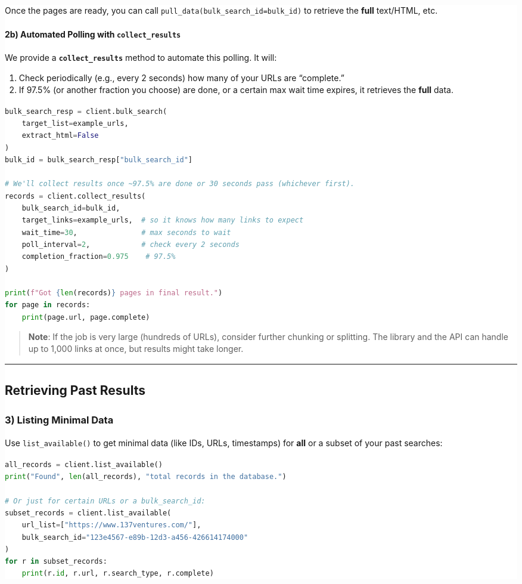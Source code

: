 Once the pages are ready, you can call `pull_data(bulk_search_id=bulk_id)` to retrieve the **full** text/HTML, etc.

#### 2b) Automated Polling with `collect_results`

We provide a **`collect_results`** method to automate this polling. It will:

1. Check periodically (e.g., every 2 seconds) how many of your URLs are “complete.”
2. If 97.5% (or another fraction you choose) are done, or a certain max wait time expires, it retrieves the **full** data.

```python
bulk_search_resp = client.bulk_search(
    target_list=example_urls,
    extract_html=False
)
bulk_id = bulk_search_resp["bulk_search_id"]

# We'll collect results once ~97.5% are done or 30 seconds pass (whichever first).
records = client.collect_results(
    bulk_search_id=bulk_id,
    target_links=example_urls,  # so it knows how many links to expect
    wait_time=30,               # max seconds to wait
    poll_interval=2,            # check every 2 seconds
    completion_fraction=0.975    # 97.5%
)

print(f"Got {len(records)} pages in final result.")
for page in records:
    print(page.url, page.complete)
```

> **Note**: If the job is very large (hundreds of URLs), consider further chunking or splitting. The library and the API can handle up to 1,000 links at once, but results might take longer.

---

## Retrieving Past Results

### 3) Listing Minimal Data

Use `list_available()` to get minimal data (like IDs, URLs, timestamps) for **all** or a subset of your past searches:

```python
all_records = client.list_available()
print("Found", len(all_records), "total records in the database.")

# Or just for certain URLs or a bulk_search_id:
subset_records = client.list_available(
    url_list=["https://www.137ventures.com/"],
    bulk_search_id="123e4567-e89b-12d3-a456-426614174000"
)
for r in subset_records:
    print(r.id, r.url, r.search_type, r.complete)
```
